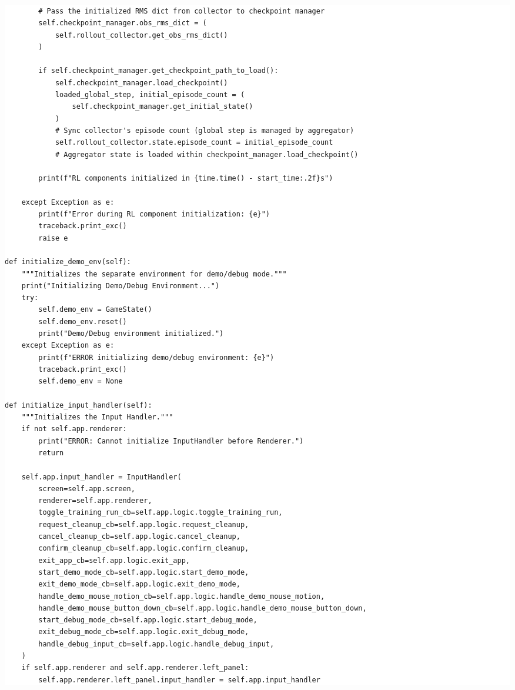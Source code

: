             # Pass the initialized RMS dict from collector to checkpoint manager
            self.checkpoint_manager.obs_rms_dict = (
                self.rollout_collector.get_obs_rms_dict()
            )

            if self.checkpoint_manager.get_checkpoint_path_to_load():
                self.checkpoint_manager.load_checkpoint()
                loaded_global_step, initial_episode_count = (
                    self.checkpoint_manager.get_initial_state()
                )
                # Sync collector's episode count (global step is managed by aggregator)
                self.rollout_collector.state.episode_count = initial_episode_count
                # Aggregator state is loaded within checkpoint_manager.load_checkpoint()

            print(f"RL components initialized in {time.time() - start_time:.2f}s")

        except Exception as e:
            print(f"Error during RL component initialization: {e}")
            traceback.print_exc()
            raise e

    def initialize_demo_env(self):
        """Initializes the separate environment for demo/debug mode."""
        print("Initializing Demo/Debug Environment...")
        try:
            self.demo_env = GameState()
            self.demo_env.reset()
            print("Demo/Debug environment initialized.")
        except Exception as e:
            print(f"ERROR initializing demo/debug environment: {e}")
            traceback.print_exc()
            self.demo_env = None

    def initialize_input_handler(self):
        """Initializes the Input Handler."""
        if not self.app.renderer:
            print("ERROR: Cannot initialize InputHandler before Renderer.")
            return

        self.app.input_handler = InputHandler(
            screen=self.app.screen,
            renderer=self.app.renderer,
            toggle_training_run_cb=self.app.logic.toggle_training_run,
            request_cleanup_cb=self.app.logic.request_cleanup,
            cancel_cleanup_cb=self.app.logic.cancel_cleanup,
            confirm_cleanup_cb=self.app.logic.confirm_cleanup,
            exit_app_cb=self.app.logic.exit_app,
            start_demo_mode_cb=self.app.logic.start_demo_mode,
            exit_demo_mode_cb=self.app.logic.exit_demo_mode,
            handle_demo_mouse_motion_cb=self.app.logic.handle_demo_mouse_motion,
            handle_demo_mouse_button_down_cb=self.app.logic.handle_demo_mouse_button_down,
            start_debug_mode_cb=self.app.logic.start_debug_mode,
            exit_debug_mode_cb=self.app.logic.exit_debug_mode,
            handle_debug_input_cb=self.app.logic.handle_debug_input,
        )
        if self.app.renderer and self.app.renderer.left_panel:
            self.app.renderer.left_panel.input_handler = self.app.input_handler